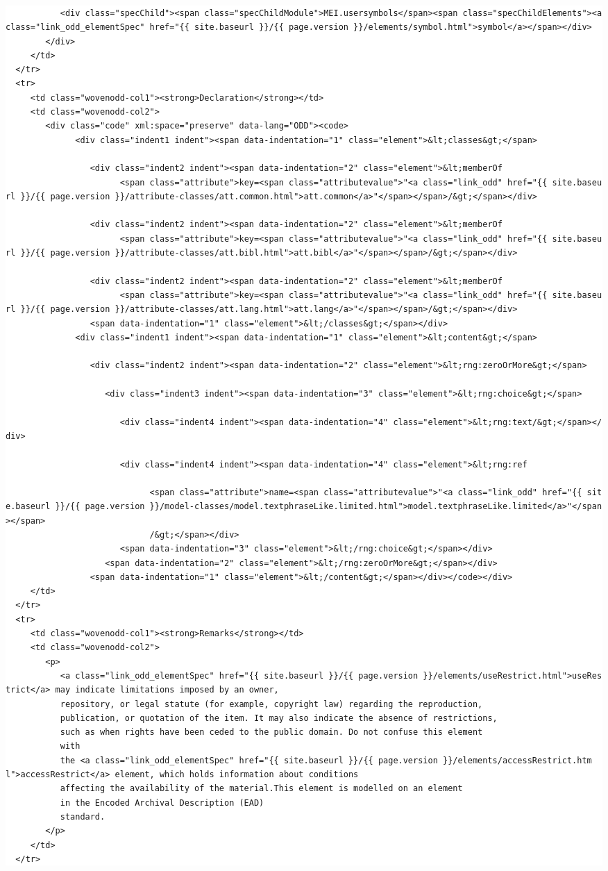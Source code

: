                <div class="specChild"><span class="specChildModule">MEI.usersymbols</span><span class="specChildElements"><a class="link_odd_elementSpec" href="{{ site.baseurl }}/{{ page.version }}/elements/symbol.html">symbol</a></span></div>
            </div>
         </td>
      </tr>
      <tr>
         <td class="wovenodd-col1"><strong>Declaration</strong></td>
         <td class="wovenodd-col2">
            <div class="code" xml:space="preserve" data-lang="ODD"><code>
                  <div class="indent1 indent"><span data-indentation="1" class="element">&lt;classes&gt;</span>
                     
                     <div class="indent2 indent"><span data-indentation="2" class="element">&lt;memberOf
                           <span class="attribute">key=<span class="attributevalue">"<a class="link_odd" href="{{ site.baseurl }}/{{ page.version }}/attribute-classes/att.common.html">att.common</a>"</span></span>/&gt;</span></div>
                     
                     <div class="indent2 indent"><span data-indentation="2" class="element">&lt;memberOf
                           <span class="attribute">key=<span class="attributevalue">"<a class="link_odd" href="{{ site.baseurl }}/{{ page.version }}/attribute-classes/att.bibl.html">att.bibl</a>"</span></span>/&gt;</span></div>
                     
                     <div class="indent2 indent"><span data-indentation="2" class="element">&lt;memberOf
                           <span class="attribute">key=<span class="attributevalue">"<a class="link_odd" href="{{ site.baseurl }}/{{ page.version }}/attribute-classes/att.lang.html">att.lang</a>"</span></span>/&gt;</span></div>
                     <span data-indentation="1" class="element">&lt;/classes&gt;</span></div>
                  <div class="indent1 indent"><span data-indentation="1" class="element">&lt;content&gt;</span>
                     
                     <div class="indent2 indent"><span data-indentation="2" class="element">&lt;rng:zeroOrMore&gt;</span>
                        
                        <div class="indent3 indent"><span data-indentation="3" class="element">&lt;rng:choice&gt;</span>
                           
                           <div class="indent4 indent"><span data-indentation="4" class="element">&lt;rng:text/&gt;</span></div>
                           
                           <div class="indent4 indent"><span data-indentation="4" class="element">&lt;rng:ref
                                 
                                 <span class="attribute">name=<span class="attributevalue">"<a class="link_odd" href="{{ site.baseurl }}/{{ page.version }}/model-classes/model.textphraseLike.limited.html">model.textphraseLike.limited</a>"</span></span>
                                 /&gt;</span></div>
                           <span data-indentation="3" class="element">&lt;/rng:choice&gt;</span></div>
                        <span data-indentation="2" class="element">&lt;/rng:zeroOrMore&gt;</span></div>
                     <span data-indentation="1" class="element">&lt;/content&gt;</span></div></code></div>
         </td>
      </tr>
      <tr>
         <td class="wovenodd-col1"><strong>Remarks</strong></td>
         <td class="wovenodd-col2">
            <p>
               <a class="link_odd_elementSpec" href="{{ site.baseurl }}/{{ page.version }}/elements/useRestrict.html">useRestrict</a> may indicate limitations imposed by an owner,
               repository, or legal statute (for example, copyright law) regarding the reproduction,
               publication, or quotation of the item. It may also indicate the absence of restrictions,
               such as when rights have been ceded to the public domain. Do not confuse this element
               with
               the <a class="link_odd_elementSpec" href="{{ site.baseurl }}/{{ page.version }}/elements/accessRestrict.html">accessRestrict</a> element, which holds information about conditions
               affecting the availability of the material.This element is modelled on an element
               in the Encoded Archival Description (EAD)
               standard.
            </p>
         </td>
      </tr>
   </table>